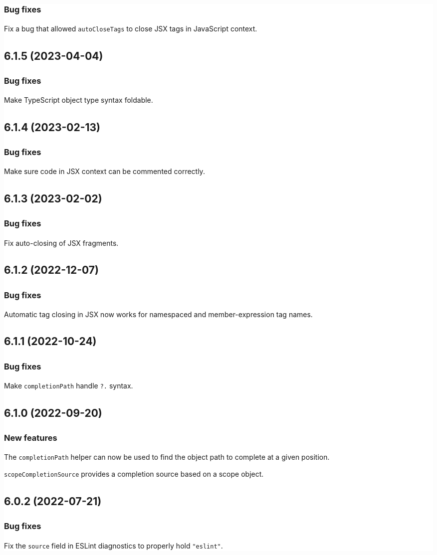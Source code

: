 ### Bug fixes

Fix a bug that allowed `autoCloseTags` to close JSX tags in JavaScript context.

## 6.1.5 (2023-04-04)

### Bug fixes

Make TypeScript object type syntax foldable.

## 6.1.4 (2023-02-13)

### Bug fixes

Make sure code in JSX context can be commented correctly.

## 6.1.3 (2023-02-02)

### Bug fixes

Fix auto-closing of JSX fragments.

## 6.1.2 (2022-12-07)

### Bug fixes

Automatic tag closing in JSX now works for namespaced and member-expression tag names.

## 6.1.1 (2022-10-24)

### Bug fixes

Make `completionPath` handle `?.` syntax.

## 6.1.0 (2022-09-20)

### New features

The `completionPath` helper can now be used to find the object path to complete at a given position.

`scopeCompletionSource` provides a completion source based on a scope object.

## 6.0.2 (2022-07-21)

### Bug fixes

Fix the `source` field in ESLint diagnostics to properly hold `"eslint"`.
